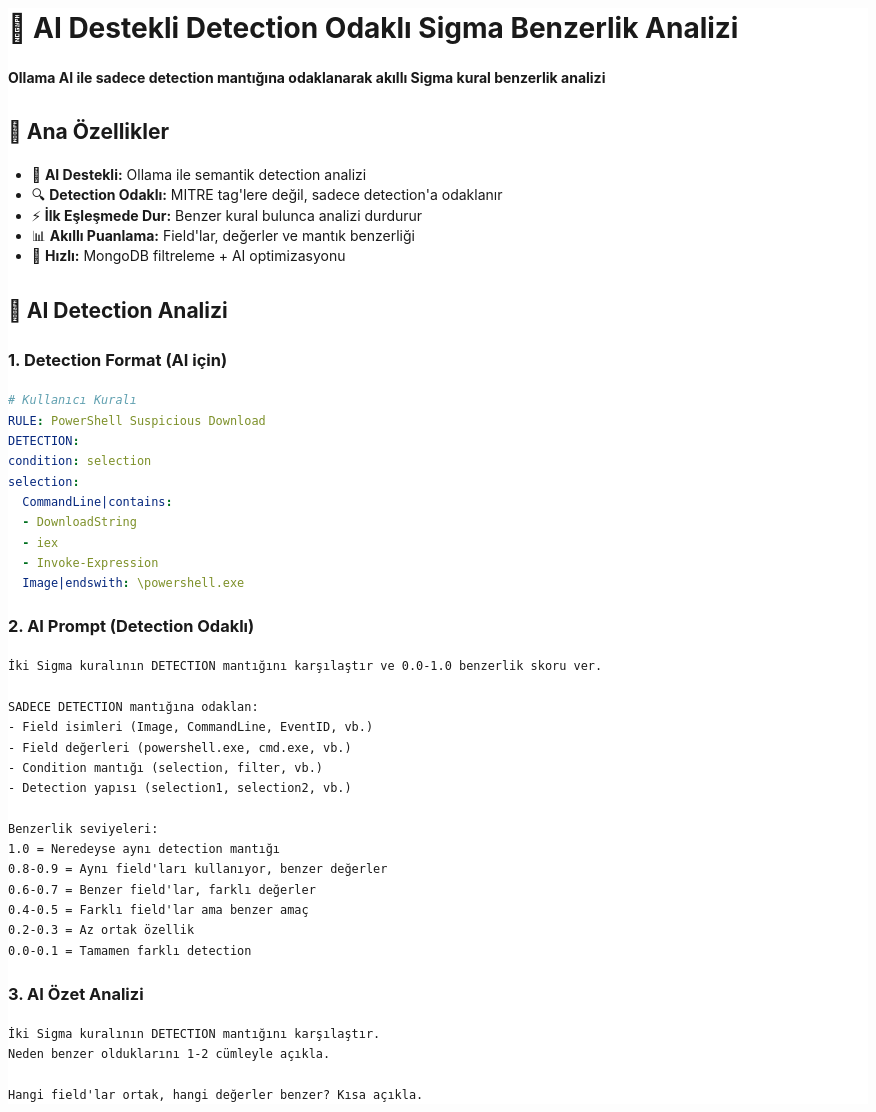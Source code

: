 # 🤖 AI Destekli Detection Odaklı Sigma Benzerlik Analizi

**Ollama AI ile sadece detection mantığına odaklanarak akıllı Sigma kural benzerlik analizi**

## 🎯 Ana Özellikler

- 🤖 **AI Destekli:** Ollama ile semantik detection analizi
- 🔍 **Detection Odaklı:** MITRE tag'lere değil, sadece detection'a odaklanır
- ⚡ **İlk Eşleşmede Dur:** Benzer kural bulunca analizi durdurur
- 📊 **Akıllı Puanlama:** Field'lar, değerler ve mantık benzerliği
- 🚀 **Hızlı:** MongoDB filtreleme + AI optimizasyonu

## 🧠 AI Detection Analizi

### 1. **Detection Format (AI için)**
```yaml
# Kullanıcı Kuralı
RULE: PowerShell Suspicious Download
DETECTION:
condition: selection
selection:
  CommandLine|contains:
  - DownloadString
  - iex
  - Invoke-Expression
  Image|endswith: \powershell.exe
```

### 2. **AI Prompt (Detection Odaklı)**
```
İki Sigma kuralının DETECTION mantığını karşılaştır ve 0.0-1.0 benzerlik skoru ver.

SADECE DETECTION mantığına odaklan:
- Field isimleri (Image, CommandLine, EventID, vb.)
- Field değerleri (powershell.exe, cmd.exe, vb.) 
- Condition mantığı (selection, filter, vb.)
- Detection yapısı (selection1, selection2, vb.)

Benzerlik seviyeleri:
1.0 = Neredeyse aynı detection mantığı
0.8-0.9 = Aynı field'ları kullanıyor, benzer değerler
0.6-0.7 = Benzer field'lar, farklı değerler
0.4-0.5 = Farklı field'lar ama benzer amaç
0.2-0.3 = Az ortak özellik
0.0-0.1 = Tamamen farklı detection
```

### 3. **AI Özet Analizi**
```
İki Sigma kuralının DETECTION mantığını karşılaştır. 
Neden benzer olduklarını 1-2 cümleyle açıkla.

Hangi field'lar ortak, hangi değerler benzer? Kısa açıkla.
```
